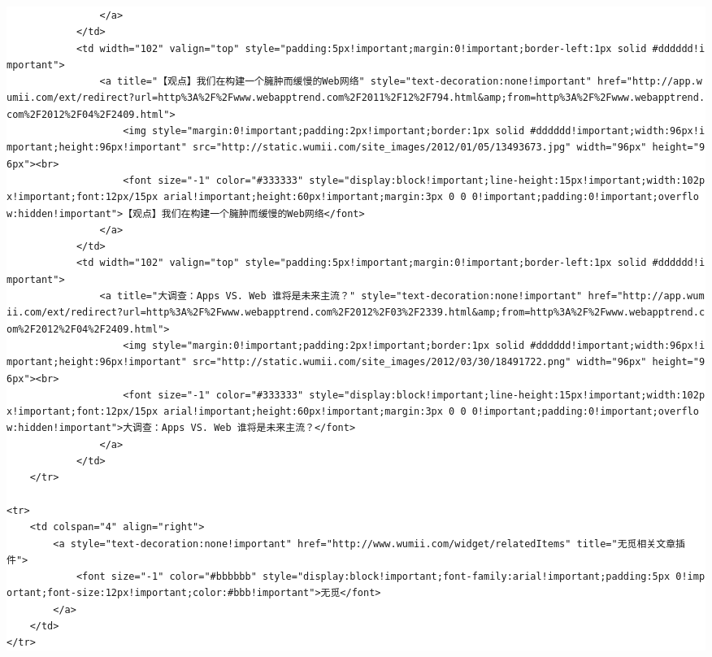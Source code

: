                     </a>
                </td>
                <td width="102" valign="top" style="padding:5px!important;margin:0!important;border-left:1px solid #dddddd!important">
                    <a title="【观点】我们在构建一个臃肿而缓慢的Web网络" style="text-decoration:none!important" href="http://app.wumii.com/ext/redirect?url=http%3A%2F%2Fwww.webapptrend.com%2F2011%2F12%2F794.html&amp;from=http%3A%2F%2Fwww.webapptrend.com%2F2012%2F04%2F2409.html">
                        <img style="margin:0!important;padding:2px!important;border:1px solid #dddddd!important;width:96px!important;height:96px!important" src="http://static.wumii.com/site_images/2012/01/05/13493673.jpg" width="96px" height="96px"><br>
                        <font size="-1" color="#333333" style="display:block!important;line-height:15px!important;width:102px!important;font:12px/15px arial!important;height:60px!important;margin:3px 0 0 0!important;padding:0!important;overflow:hidden!important">【观点】我们在构建一个臃肿而缓慢的Web网络</font>
                    </a>
                </td>
                <td width="102" valign="top" style="padding:5px!important;margin:0!important;border-left:1px solid #dddddd!important">
                    <a title="大调查：Apps VS. Web 谁将是未来主流？" style="text-decoration:none!important" href="http://app.wumii.com/ext/redirect?url=http%3A%2F%2Fwww.webapptrend.com%2F2012%2F03%2F2339.html&amp;from=http%3A%2F%2Fwww.webapptrend.com%2F2012%2F04%2F2409.html">
                        <img style="margin:0!important;padding:2px!important;border:1px solid #dddddd!important;width:96px!important;height:96px!important" src="http://static.wumii.com/site_images/2012/03/30/18491722.png" width="96px" height="96px"><br>
                        <font size="-1" color="#333333" style="display:block!important;line-height:15px!important;width:102px!important;font:12px/15px arial!important;height:60px!important;margin:3px 0 0 0!important;padding:0!important;overflow:hidden!important">大调查：Apps VS. Web 谁将是未来主流？</font>
                    </a>
                </td>
        </tr>
    
    <tr>
        <td colspan="4" align="right">
            <a style="text-decoration:none!important" href="http://www.wumii.com/widget/relatedItems" title="无觅相关文章插件">
                <font size="-1" color="#bbbbbb" style="display:block!important;font-family:arial!important;padding:5px 0!important;font-size:12px!important;color:#bbb!important">无觅</font>
            </a>
        </td>
    </tr>
</table></p>